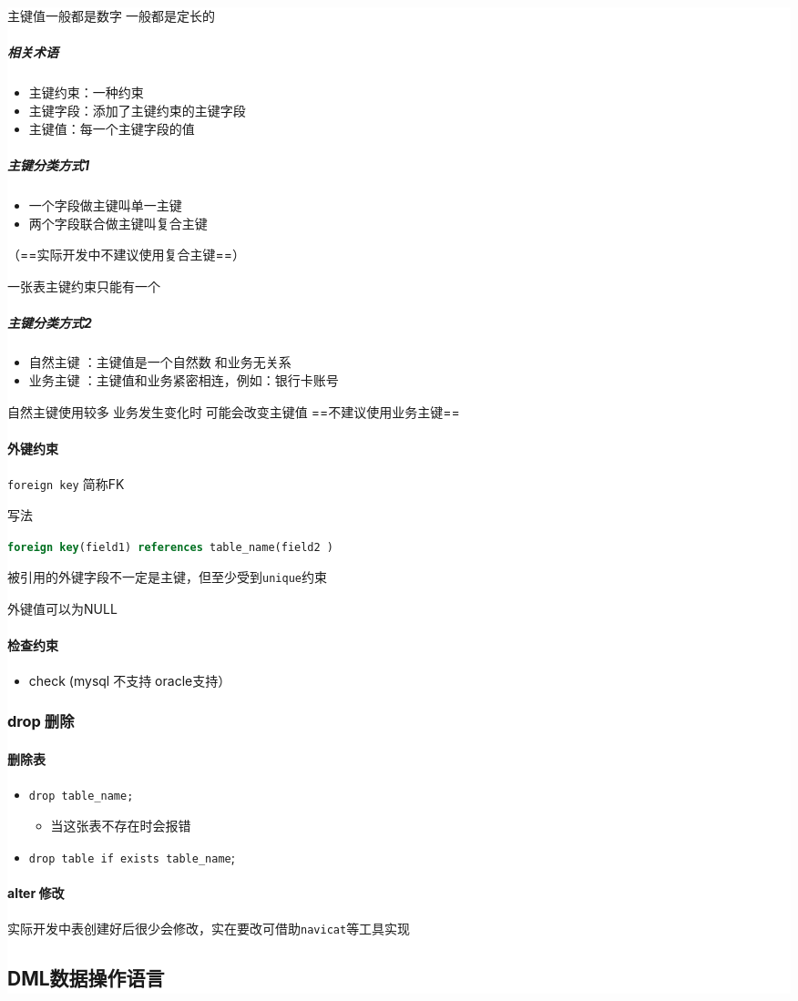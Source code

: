 主键值一般都是数字 一般都是定长的 

##### 相关术语 
- 主键约束：一种约束
- 主键字段：添加了主键约束的主键字段
- 主键值：每一个主键字段的值 

##### 主键分类方式1

- 一个字段做主键叫单一主键 
- 两个字段联合做主键叫复合主键 

（==实际开发中不建议使用复合主键==）  

一张表主键约束只能有一个 


##### 主键分类方式2

- 自然主键 ：主键值是一个自然数 和业务无关系
- 业务主键 ：主键值和业务紧密相连，例如：银行卡账号

自然主键使用较多 业务发生变化时 可能会改变主键值  ==不建议使用业务主键==
  

#### 外键约束

`foreign key` 简称FK

写法 

```sql
foreign key(field1) references table_name(field2 )
```

被引用的外键字段不一定是主键，但至少受到`unique`约束

外键值可以为NULL

#### 检查约束

- check (mysql 不支持 oracle支持）

### drop 删除

#### 删除表

- `drop table_name;`

	- 当这张表不存在时会报错

- `drop table if exists table_name`;

#### alter 修改

实际开发中表创建好后很少会修改，实在要改可借助`navicat`等工具实现

##  DML数据操作语言
